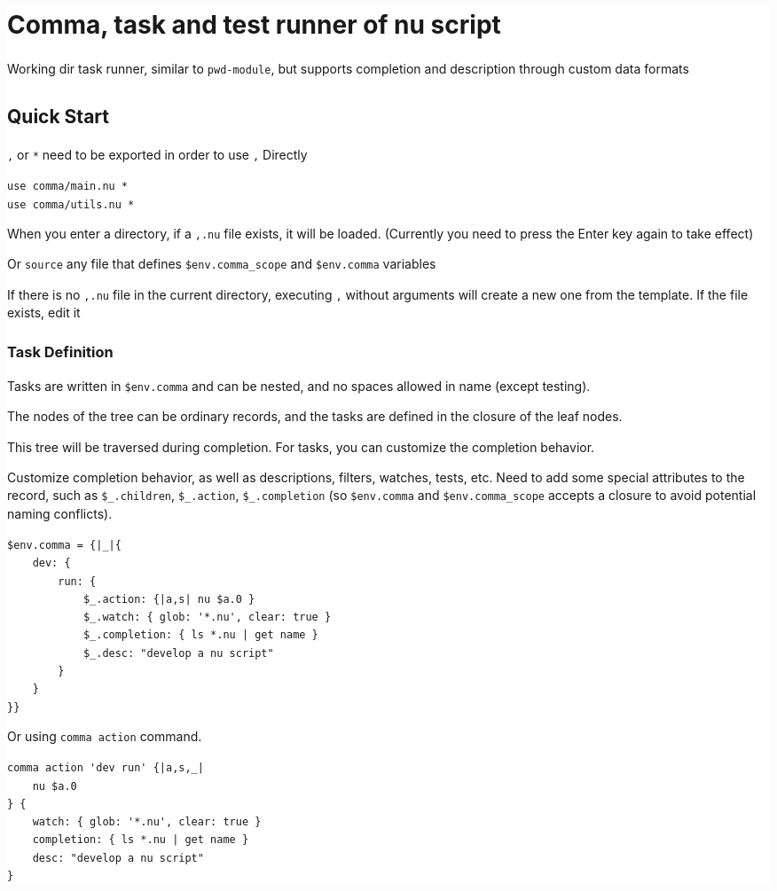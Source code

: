 # Comma, task and test runner of nu script

Working dir task runner, similar to `pwd-module`, but supports completion and description through custom data formats

## Quick Start
`,` or `*` need to be exported in order to use `,` Directly

```
use comma/main.nu *
use comma/utils.nu *
```

When you enter a directory, if a `,.nu` file exists, it will be loaded. (Currently you need to press the Enter key again to take effect)

Or `source` any file that defines `$env.comma_scope` and `$env.comma` variables

If there is no `,.nu` file in the current directory, executing `,` without arguments will create a new one from the template. If the file exists, edit it

### Task Definition
Tasks are written in `$env.comma` and can be nested, and no spaces allowed in name (except testing).

The nodes of the tree can be ordinary records, and the tasks are defined in the closure of the leaf nodes.

This tree will be traversed during completion. For tasks, you can customize the completion behavior.

Customize completion behavior, as well as descriptions, filters, watches, tests, etc. Need to add some special attributes to the record, such as `$_.children`, `$_.action`, `$_.completion` (so `$env.comma` and `$env.comma_scope` accepts a closure to avoid potential naming conflicts).

```
$env.comma = {|_|{
    dev: {
        run: {
            $_.action: {|a,s| nu $a.0 }
            $_.watch: { glob: '*.nu', clear: true }
            $_.completion: { ls *.nu | get name }
            $_.desc: "develop a nu script"
        }
    }
}}
```
Or using `comma action` command.
```
comma action 'dev run' {|a,s,_|
    nu $a.0
} {
    watch: { glob: '*.nu', clear: true }
    completion: { ls *.nu | get name }
    desc: "develop a nu script"
}
```
